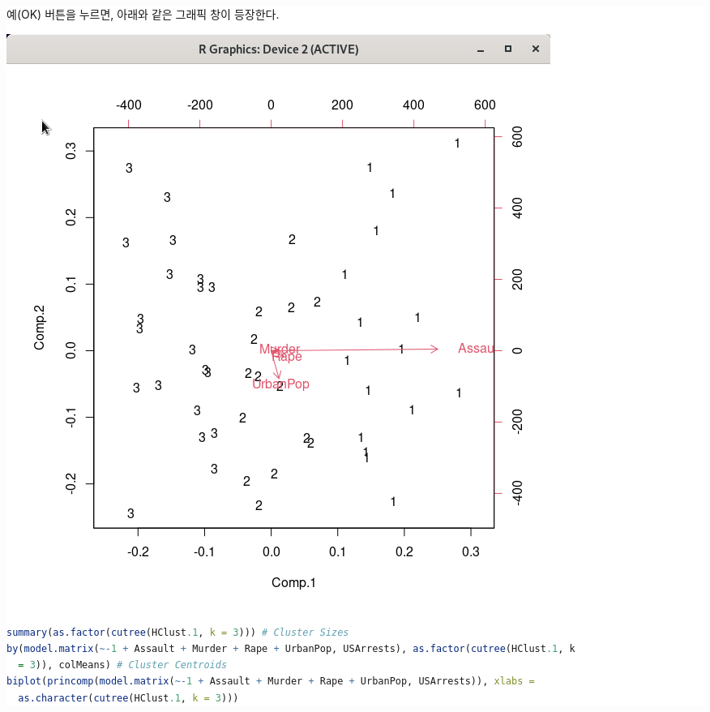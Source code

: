 예(OK) 버튼을 누르면, 아래와 같은 그래픽 창이 등장한다.

![Linux 사례 (MX 21)](fig/statistics-dimension-cluster-summary-03.png)

 

```r
summary(as.factor(cutree(HClust.1, k = 3))) # Cluster Sizes
by(model.matrix(~-1 + Assault + Murder + Rape + UrbanPop, USArrests), as.factor(cutree(HClust.1, k 
  = 3)), colMeans) # Cluster Centroids
biplot(princomp(model.matrix(~-1 + Assault + Murder + Rape + UrbanPop, USArrests)), xlabs = 
  as.character(cutree(HClust.1, k = 3)))
```

